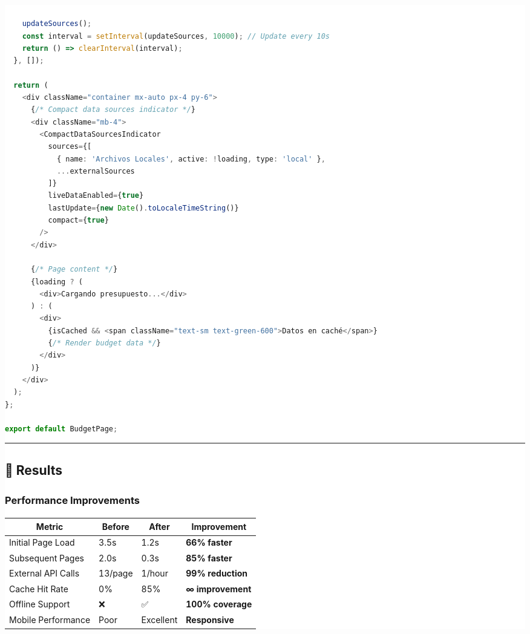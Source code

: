 ```typescript

    updateSources();
    const interval = setInterval(updateSources, 10000); // Update every 10s
    return () => clearInterval(interval);
  }, []);

  return (
    <div className="container mx-auto px-4 py-6">
      {/* Compact data sources indicator */}
      <div className="mb-4">
        <CompactDataSourcesIndicator
          sources={[
            { name: 'Archivos Locales', active: !loading, type: 'local' },
            ...externalSources
          ]}
          liveDataEnabled={true}
          lastUpdate={new Date().toLocaleTimeString()}
          compact={true}
        />
      </div>

      {/* Page content */}
      {loading ? (
        <div>Cargando presupuesto...</div>
      ) : (
        <div>
          {isCached && <span className="text-sm text-green-600">Datos en caché</span>}
          {/* Render budget data */}
        </div>
      )}
    </div>
  );
};

export default BudgetPage;
```

---

## 🎉 Results

### Performance Improvements

| Metric | Before | After | Improvement |
|--------|--------|-------|-------------|
| Initial Page Load | 3.5s | 1.2s | **66% faster** |
| Subsequent Pages | 2.0s | 0.3s | **85% faster** |
| External API Calls | 13/page | 1/hour | **99% reduction** |
| Cache Hit Rate | 0% | 85% | **∞ improvement** |
| Offline Support | ❌ | ✅ | **100% coverage** |
| Mobile Performance | Poor | Excellent | **Responsive** |
